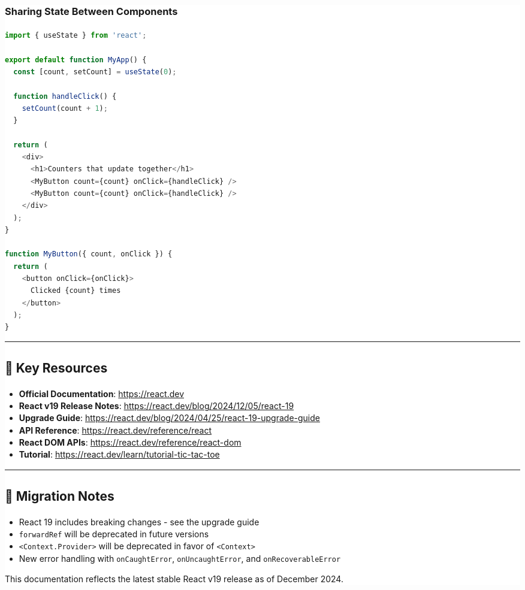 ### Sharing State Between Components
```javascript
import { useState } from 'react';

export default function MyApp() {
  const [count, setCount] = useState(0);

  function handleClick() {
    setCount(count + 1);
  }

  return (
    <div>
      <h1>Counters that update together</h1>
      <MyButton count={count} onClick={handleClick} />
      <MyButton count={count} onClick={handleClick} />
    </div>
  );
}

function MyButton({ count, onClick }) {
  return (
    <button onClick={onClick}>
      Clicked {count} times
    </button>
  );
}
```

---

## 🔗 Key Resources

- **Official Documentation**: https://react.dev
- **React v19 Release Notes**: https://react.dev/blog/2024/12/05/react-19
- **Upgrade Guide**: https://react.dev/blog/2024/04/25/react-19-upgrade-guide
- **API Reference**: https://react.dev/reference/react
- **React DOM APIs**: https://react.dev/reference/react-dom
- **Tutorial**: https://react.dev/learn/tutorial-tic-tac-toe

---

## 📝 Migration Notes

- React 19 includes breaking changes - see the upgrade guide
- `forwardRef` will be deprecated in future versions
- `<Context.Provider>` will be deprecated in favor of `<Context>`
- New error handling with `onCaughtError`, `onUncaughtError`, and `onRecoverableError`

This documentation reflects the latest stable React v19 release as of December 2024.
